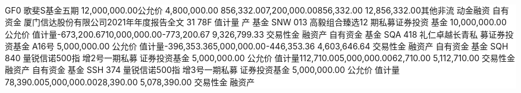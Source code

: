 GF0
歌斐S基金五期
12,000,000.00公允价
4,800,000.00
856,332.007,200,000.00856,332.00
12,856,332.00其他非流
动金融资
自有资金
厦门信达股份有限公司2021年年度报告全文
31
78F
值计量
产
基金
SNW
013
高毅组合臻选12
期私募证券投资
基金
10,000,000.00
公允价
值计量-673,200.6710,000,000.00-773,200.67
9,326,799.33
交易性金
融资产
自有资金
基金
SQA
418
礼仁卓越长青私
募证券投资基金
A16号
5,000,000.00
公允价
值计量-396,353.365,000,000.00-446,353.36
4,603,646.64
交易性金
融资产
自有资金
基金
SQH
840
量锐信诺500指
增2号一期私募
证券投资基金
5,000,000.00
公允价
值计量112,710.005,000,000.0062,710.00
5,112,710.00
交易性金
融资产
自有资金
基金
SSH
374
量锐信诺500指
增3号一期私募
证券投资基金
5,000,000.00
公允价
值计量78,390.005,000,000.0028,390.00
5,078,390.00
交易性金
融资产